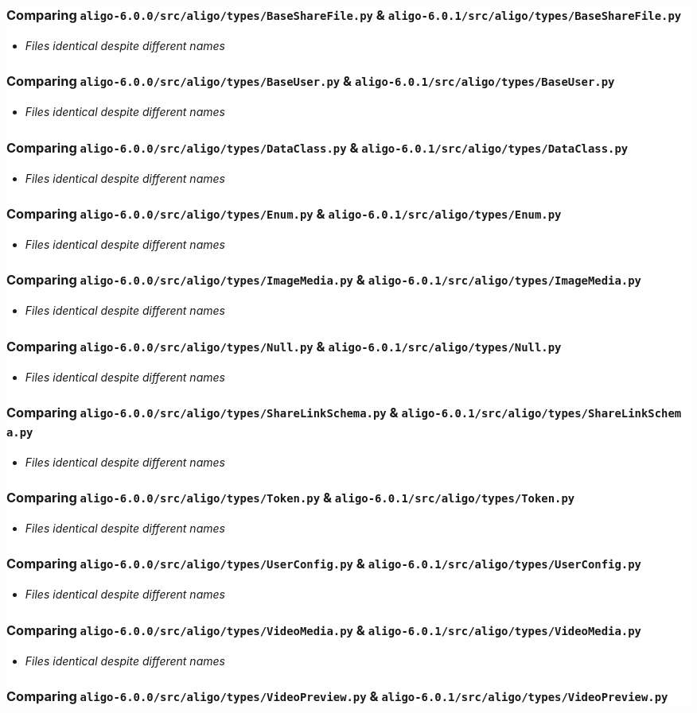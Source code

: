 ### Comparing `aligo-6.0.0/src/aligo/types/BaseShareFile.py` & `aligo-6.0.1/src/aligo/types/BaseShareFile.py`

 * *Files identical despite different names*

### Comparing `aligo-6.0.0/src/aligo/types/BaseUser.py` & `aligo-6.0.1/src/aligo/types/BaseUser.py`

 * *Files identical despite different names*

### Comparing `aligo-6.0.0/src/aligo/types/DataClass.py` & `aligo-6.0.1/src/aligo/types/DataClass.py`

 * *Files identical despite different names*

### Comparing `aligo-6.0.0/src/aligo/types/Enum.py` & `aligo-6.0.1/src/aligo/types/Enum.py`

 * *Files identical despite different names*

### Comparing `aligo-6.0.0/src/aligo/types/ImageMedia.py` & `aligo-6.0.1/src/aligo/types/ImageMedia.py`

 * *Files identical despite different names*

### Comparing `aligo-6.0.0/src/aligo/types/Null.py` & `aligo-6.0.1/src/aligo/types/Null.py`

 * *Files identical despite different names*

### Comparing `aligo-6.0.0/src/aligo/types/ShareLinkSchema.py` & `aligo-6.0.1/src/aligo/types/ShareLinkSchema.py`

 * *Files identical despite different names*

### Comparing `aligo-6.0.0/src/aligo/types/Token.py` & `aligo-6.0.1/src/aligo/types/Token.py`

 * *Files identical despite different names*

### Comparing `aligo-6.0.0/src/aligo/types/UserConfig.py` & `aligo-6.0.1/src/aligo/types/UserConfig.py`

 * *Files identical despite different names*

### Comparing `aligo-6.0.0/src/aligo/types/VideoMedia.py` & `aligo-6.0.1/src/aligo/types/VideoMedia.py`

 * *Files identical despite different names*

### Comparing `aligo-6.0.0/src/aligo/types/VideoPreview.py` & `aligo-6.0.1/src/aligo/types/VideoPreview.py`
